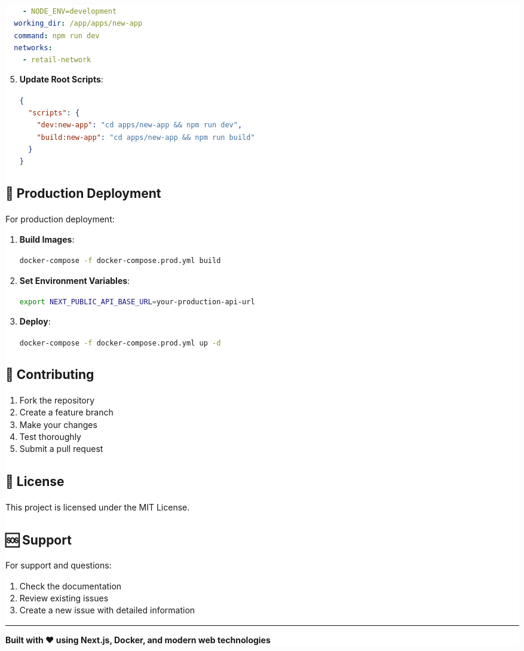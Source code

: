    ```yaml
       - NODE_ENV=development
     working_dir: /app/apps/new-app
     command: npm run dev
     networks:
       - retail-network
   ```

5. **Update Root Scripts**:
   ```json
   {
     "scripts": {
       "dev:new-app": "cd apps/new-app && npm run dev",
       "build:new-app": "cd apps/new-app && npm run build"
     }
   }
   ```

## 🚀 Production Deployment

For production deployment:

1. **Build Images**:
   ```bash
   docker-compose -f docker-compose.prod.yml build
   ```

2. **Set Environment Variables**:
   ```bash
   export NEXT_PUBLIC_API_BASE_URL=your-production-api-url
   ```

3. **Deploy**:
   ```bash
   docker-compose -f docker-compose.prod.yml up -d
   ```

## 🤝 Contributing

1. Fork the repository
2. Create a feature branch
3. Make your changes
4. Test thoroughly
5. Submit a pull request

## 📝 License

This project is licensed under the MIT License.

## 🆘 Support

For support and questions:

1. Check the documentation
2. Review existing issues
3. Create a new issue with detailed information

---

**Built with ❤️ using Next.js, Docker, and modern web technologies**
